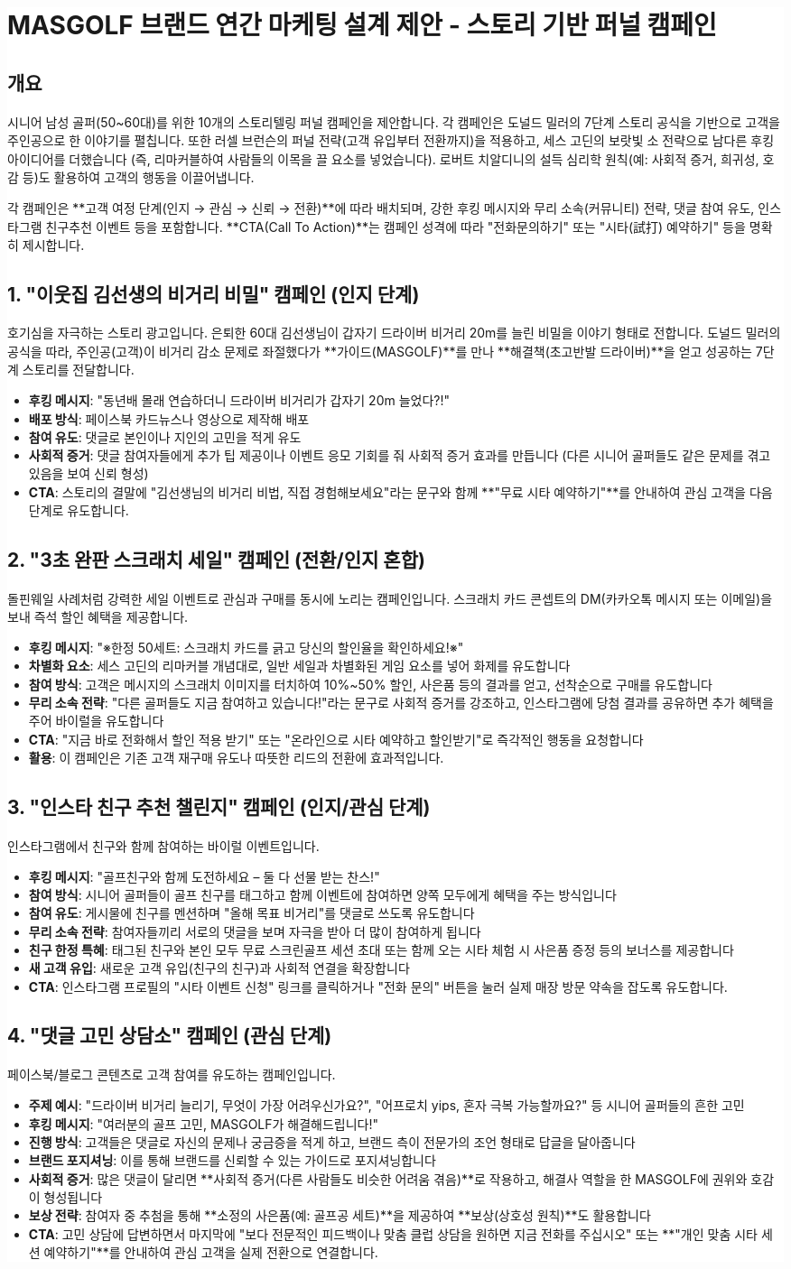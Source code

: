 # MASGOLF 브랜드 연간 마케팅 설계 제안 - 스토리 기반 퍼널 캠페인

## 개요
시니어 남성 골퍼(50~60대)를 위한 10개의 스토리텔링 퍼널 캠페인을 제안합니다. 각 캠페인은 도널드 밀러의 7단계 스토리 공식을 기반으로 고객을 주인공으로 한 이야기를 펼칩니다. 또한 러셀 브런슨의 퍼널 전략(고객 유입부터 전환까지)을 적용하고, 세스 고딘의 보랏빛 소 전략으로 남다른 후킹 아이디어를 더했습니다 (즉, 리마커블하여 사람들의 이목을 끌 요소를 넣었습니다). 로버트 치알디니의 설득 심리학 원칙(예: 사회적 증거, 희귀성, 호감 등)도 활용하여 고객의 행동을 이끌어냅니다.

각 캠페인은 **고객 여정 단계(인지 → 관심 → 신뢰 → 전환)**에 따라 배치되며, 강한 후킹 메시지와 무리 소속(커뮤니티) 전략, 댓글 참여 유도, 인스타그램 친구추천 이벤트 등을 포함합니다. **CTA(Call To Action)**는 캠페인 성격에 따라 "전화문의하기" 또는 "시타(試打) 예약하기" 등을 명확히 제시합니다.

## 1. "이웃집 김선생의 비거리 비밀" 캠페인 (인지 단계)

호기심을 자극하는 스토리 광고입니다. 은퇴한 60대 김선생님이 갑자기 드라이버 비거리 20m를 늘린 비밀을 이야기 형태로 전합니다. 도널드 밀러의 공식을 따라, 주인공(고객)이 비거리 감소 문제로 좌절했다가 **가이드(MASGOLF)**를 만나 **해결책(초고반발 드라이버)**을 얻고 성공하는 7단계 스토리를 전달합니다.

- **후킹 메시지**: "동년배 몰래 연습하더니 드라이버 비거리가 갑자기 20m 늘었다?!"
- **배포 방식**: 페이스북 카드뉴스나 영상으로 제작해 배포
- **참여 유도**: 댓글로 본인이나 지인의 고민을 적게 유도
- **사회적 증거**: 댓글 참여자들에게 추가 팁 제공이나 이벤트 응모 기회를 줘 사회적 증거 효과를 만듭니다 (다른 시니어 골퍼들도 같은 문제를 겪고 있음을 보여 신뢰 형성)
- **CTA**: 스토리의 결말에 "김선생님의 비거리 비법, 직접 경험해보세요"라는 문구와 함께 **"무료 시타 예약하기"**를 안내하여 관심 고객을 다음 단계로 유도합니다.

## 2. "3초 완판 스크래치 세일" 캠페인 (전환/인지 혼합)

돌핀웨일 사례처럼 강력한 세일 이벤트로 관심과 구매를 동시에 노리는 캠페인입니다. 스크래치 카드 콘셉트의 DM(카카오톡 메시지 또는 이메일)을 보내 즉석 할인 혜택을 제공합니다.

- **후킹 메시지**: "※한정 50세트: 스크래치 카드를 긁고 당신의 할인율을 확인하세요!※"
- **차별화 요소**: 세스 고딘의 리마커블 개념대로, 일반 세일과 차별화된 게임 요소를 넣어 화제를 유도합니다
- **참여 방식**: 고객은 메시지의 스크래치 이미지를 터치하여 10%~50% 할인, 사은품 등의 결과를 얻고, 선착순으로 구매를 유도합니다
- **무리 소속 전략**: "다른 골퍼들도 지금 참여하고 있습니다!"라는 문구로 사회적 증거를 강조하고, 인스타그램에 당첨 결과를 공유하면 추가 혜택을 주어 바이럴을 유도합니다
- **CTA**: "지금 바로 전화해서 할인 적용 받기" 또는 "온라인으로 시타 예약하고 할인받기"로 즉각적인 행동을 요청합니다
- **활용**: 이 캠페인은 기존 고객 재구매 유도나 따뜻한 리드의 전환에 효과적입니다.

## 3. "인스타 친구 추천 챌린지" 캠페인 (인지/관심 단계)

인스타그램에서 친구와 함께 참여하는 바이럴 이벤트입니다.

- **후킹 메시지**: "골프친구와 함께 도전하세요 – 둘 다 선물 받는 찬스!"
- **참여 방식**: 시니어 골퍼들이 골프 친구를 태그하고 함께 이벤트에 참여하면 양쪽 모두에게 혜택을 주는 방식입니다
- **참여 유도**: 게시물에 친구를 멘션하며 "올해 목표 비거리"를 댓글로 쓰도록 유도합니다
- **무리 소속 전략**: 참여자들끼리 서로의 댓글을 보며 자극을 받아 더 많이 참여하게 됩니다
- **친구 한정 특혜**: 태그된 친구와 본인 모두 무료 스크린골프 세션 초대 또는 함께 오는 시타 체험 시 사은품 증정 등의 보너스를 제공합니다
- **새 고객 유입**: 새로운 고객 유입(친구의 친구)과 사회적 연결을 확장합니다
- **CTA**: 인스타그램 프로필의 "시타 이벤트 신청" 링크를 클릭하거나 "전화 문의" 버튼을 눌러 실제 매장 방문 약속을 잡도록 유도합니다.

## 4. "댓글 고민 상담소" 캠페인 (관심 단계)

페이스북/블로그 콘텐츠로 고객 참여를 유도하는 캠페인입니다.

- **주제 예시**: "드라이버 비거리 늘리기, 무엇이 가장 어려우신가요?", "어프로치 yips, 혼자 극복 가능할까요?" 등 시니어 골퍼들의 흔한 고민
- **후킹 메시지**: "여러분의 골프 고민, MASGOLF가 해결해드립니다!"
- **진행 방식**: 고객들은 댓글로 자신의 문제나 궁금증을 적게 하고, 브랜드 측이 전문가의 조언 형태로 답글을 달아줍니다
- **브랜드 포지셔닝**: 이를 통해 브랜드를 신뢰할 수 있는 가이드로 포지셔닝합니다
- **사회적 증거**: 많은 댓글이 달리면 **사회적 증거(다른 사람들도 비슷한 어려움 겪음)**로 작용하고, 해결사 역할을 한 MASGOLF에 권위와 호감이 형성됩니다
- **보상 전략**: 참여자 중 추첨을 통해 **소정의 사은품(예: 골프공 세트)**을 제공하여 **보상(상호성 원칙)**도 활용합니다
- **CTA**: 고민 상담에 답변하면서 마지막에 "보다 전문적인 피드백이나 맞춤 클럽 상담을 원하면 지금 전화를 주십시오" 또는 **"개인 맞춤 시타 세션 예약하기"**를 안내하여 관심 고객을 실제 전환으로 연결합니다.
